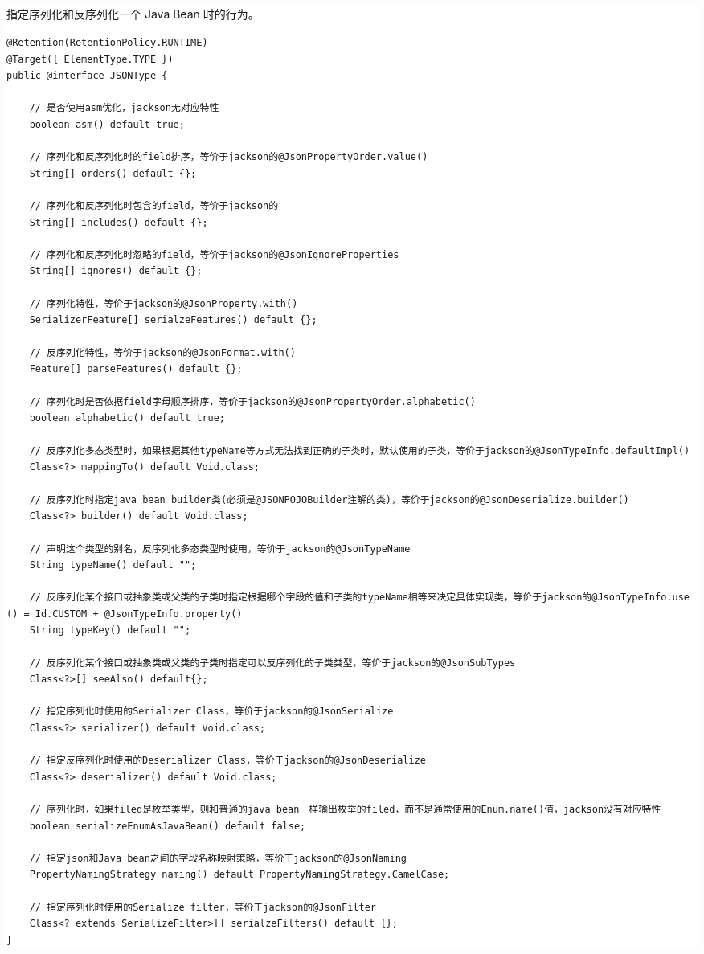 指定序列化和反序列化一个 Java Bean 时的行为。

```
@Retention(RetentionPolicy.RUNTIME)
@Target({ ElementType.TYPE })
public @interface JSONType {

    // 是否使用asm优化，jackson无对应特性
    boolean asm() default true;

    // 序列化和反序列化时的field排序，等价于jackson的@JsonPropertyOrder.value()
    String[] orders() default {};

    // 序列化和反序列化时包含的field，等价于jackson的
    String[] includes() default {};

    // 序列化和反序列化时忽略的field，等价于jackson的@JsonIgnoreProperties
    String[] ignores() default {};

    // 序列化特性，等价于jackson的@JsonProperty.with()
    SerializerFeature[] serialzeFeatures() default {};

    // 反序列化特性，等价于jackson的@JsonFormat.with()
    Feature[] parseFeatures() default {};

    // 序列化时是否依据field字母顺序排序，等价于jackson的@JsonPropertyOrder.alphabetic()
    boolean alphabetic() default true;

    // 反序列化多态类型时，如果根据其他typeName等方式无法找到正确的子类时，默认使用的子类，等价于jackson的@JsonTypeInfo.defaultImpl()
    Class<?> mappingTo() default Void.class;

    // 反序列化时指定java bean builder类(必须是@JSONPOJOBuilder注解的类)，等价于jackson的@JsonDeserialize.builder()
    Class<?> builder() default Void.class;

    // 声明这个类型的别名，反序列化多态类型时使用，等价于jackson的@JsonTypeName
    String typeName() default "";

    // 反序列化某个接口或抽象类或父类的子类时指定根据哪个字段的值和子类的typeName相等来决定具体实现类，等价于jackson的@JsonTypeInfo.use() = Id.CUSTOM + @JsonTypeInfo.property()
    String typeKey() default "";

    // 反序列化某个接口或抽象类或父类的子类时指定可以反序列化的子类类型，等价于jackson的@JsonSubTypes
    Class<?>[] seeAlso() default{};

    // 指定序列化时使用的Serializer Class，等价于jackson的@JsonSerialize
    Class<?> serializer() default Void.class;

    // 指定反序列化时使用的Deserializer Class，等价于jackson的@JsonDeserialize
    Class<?> deserializer() default Void.class;

    // 序列化时，如果filed是枚举类型，则和普通的java bean一样输出枚举的filed，而不是通常使用的Enum.name()值，jackson没有对应特性
    boolean serializeEnumAsJavaBean() default false;

    // 指定json和Java bean之间的字段名称映射策略，等价于jackson的@JsonNaming
    PropertyNamingStrategy naming() default PropertyNamingStrategy.CamelCase;

    // 指定序列化时使用的Serialize filter，等价于jackson的@JsonFilter
    Class<? extends SerializeFilter>[] serialzeFilters() default {};
}
```

